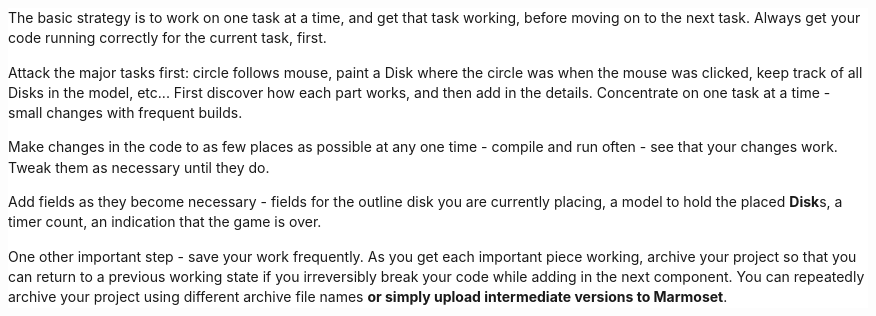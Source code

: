The basic strategy is to work on one task at a time, and get that task working, before moving on to the next task.  Always get your code running correctly for the current task, first.

Attack the major tasks first: circle follows mouse, paint a Disk where the circle was when the mouse was clicked, keep track of all Disks in the model, etc...  First discover how each part works, and then add in the details.  Concentrate on one task at a time - small changes with frequent builds.

Make changes in the code to as few places as possible at any one time - compile and run often - see that your changes work.  Tweak them as necessary until they do.

Add fields as they become necessary - fields for the outline disk you are currently placing, a model to hold the placed **Disk**s, a timer count, an indication that the game is over.

One other important step - save your work frequently.  As you get each important piece working, archive your project so that you can return to a previous working state if you irreversibly break your code while adding in the next component.  You can repeatedly archive your project using different archive file names **or simply upload intermediate versions to Marmoset**.

